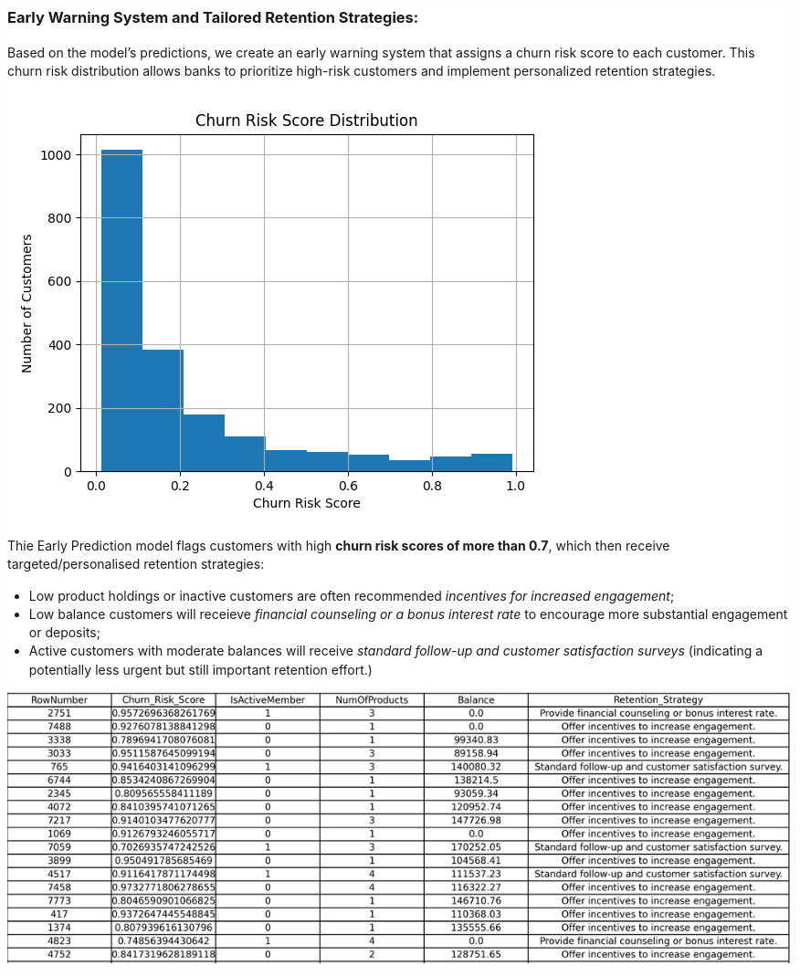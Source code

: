 ### Early Warning System and Tailored Retention Strategies:
Based on the model’s predictions, we create an early warning system that assigns a churn risk score to each customer. This churn risk distribution allows banks to prioritize high-risk customers and implement personalized retention strategies. 
![Churn Risk Distribution](image/churn_risk_histogram.png)

Thie Early Prediction model flags customers with high **churn risk scores of more than 0.7**, which then receive targeted/personalised retention strategies:
- Low product holdings or inactive customers are often recommended *incentives for increased engagement*; 
- Low balance customers will receieve *financial counseling or a bonus interest rate* to encourage more substantial engagement or deposits;
- Active customers with moderate balances will receive *standard follow-up and customer satisfaction surveys* (indicating a potentially less urgent but still important retention effort.)

![Summary Table of retention strategy](image/PresdictCustomerRentention_ShorterVer.png)
